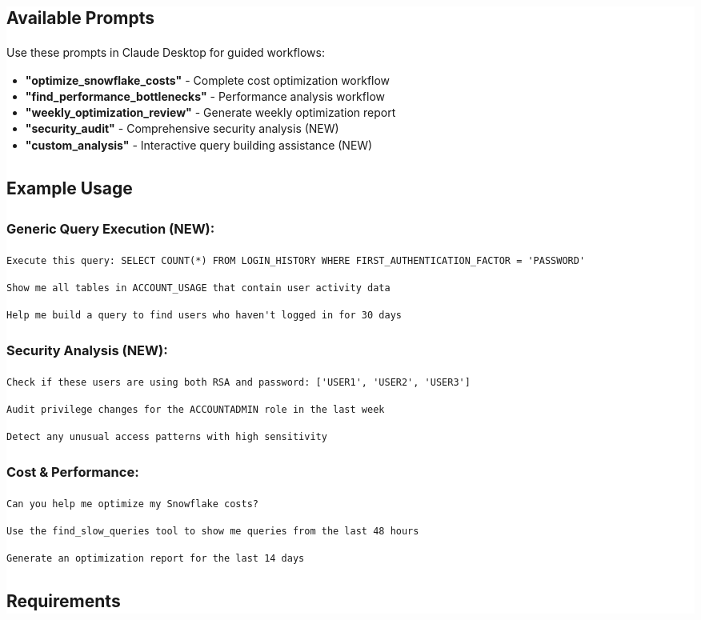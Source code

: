 ## Available Prompts

Use these prompts in Claude Desktop for guided workflows:

- **"optimize_snowflake_costs"** - Complete cost optimization workflow
- **"find_performance_bottlenecks"** - Performance analysis workflow  
- **"weekly_optimization_review"** - Generate weekly optimization report
- **"security_audit"** - Comprehensive security analysis (NEW)
- **"custom_analysis"** - Interactive query building assistance (NEW)

## Example Usage

### Generic Query Execution (NEW):

```
Execute this query: SELECT COUNT(*) FROM LOGIN_HISTORY WHERE FIRST_AUTHENTICATION_FACTOR = 'PASSWORD'
```

```
Show me all tables in ACCOUNT_USAGE that contain user activity data
```

```
Help me build a query to find users who haven't logged in for 30 days
```

### Security Analysis (NEW):

```
Check if these users are using both RSA and password: ['USER1', 'USER2', 'USER3']
```

```
Audit privilege changes for the ACCOUNTADMIN role in the last week
```

```
Detect any unusual access patterns with high sensitivity
```

### Cost & Performance:

```
Can you help me optimize my Snowflake costs?
```

```
Use the find_slow_queries tool to show me queries from the last 48 hours
```

```
Generate an optimization report for the last 14 days
```

## Requirements
